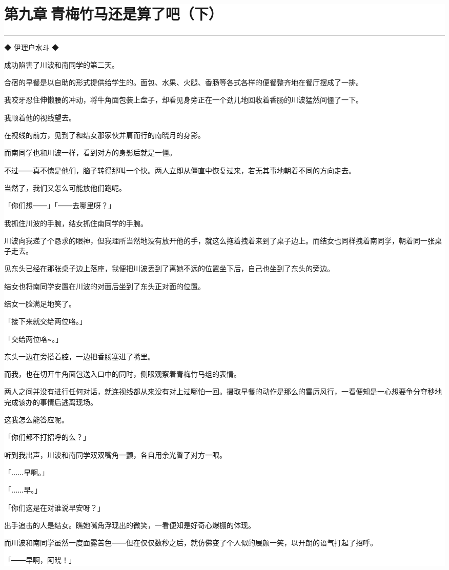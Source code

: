 # 第九章 青梅竹马还是算了吧（下）

---

◆ 伊理户水斗 ◆

 

成功陷害了川波和南同学的第二天。

合宿的早餐是以自助的形式提供给学生的。面包、水果、火腿、香肠等各式各样的便餐整齐地在餐厅摆成了一排。

我咬牙忍住伸懒腰的冲动，将牛角面包装上盘子，却看见身旁正在一个劲儿地回收着香肠的川波猛然间僵了一下。

我顺着他的视线望去。

在视线的前方，见到了和结女那家伙并肩而行的南晓月的身影。

而南同学也和川波一样，看到对方的身影后就是一僵。

不过——真不愧是他们，脑子转得那叫一个快。两人立即从僵直中恢复过来，若无其事地朝着不同的方向走去。

当然了，我们又怎么可能放他们跑呢。

「你们想——」「——去哪里呀？」

我抓住川波的手腕，结女抓住南同学的手腕。

川波向我递了个恳求的眼神，但我理所当然地没有放开他的手，就这么拖着拽着来到了桌子边上。而结女也同样拽着南同学，朝着同一张桌子走去。

见东头已经在那张桌子边上落座，我便把川波丢到了离她不远的位置坐下后，自己也坐到了东头的旁边。

结女也将南同学安置在川波的对面后坐到了东头正对面的位置。

结女一脸满足地笑了。

「接下来就交给两位咯。」

「交给两位咯~。」

东头一边在旁搭着腔，一边把香肠塞进了嘴里。

而我，也在切开牛角面包送入口中的同时，侧眼观察着青梅竹马组的表情。

两人之间并没有进行任何对话，就连视线都从来没有对上过哪怕一回。摄取早餐的动作是那么的雷厉风行，一看便知是一心想要争分夺秒地完成该办的事情后逃离现场。

这我怎么能答应呢。

「你们都不打招呼的么？」

听到我出声，川波和南同学双双嘴角一颤，各自用余光瞥了对方一眼。

「……早啊。」

「……早。」

「你们这是在对谁说早安呀？」

出手追击的人是结女。瞧她嘴角浮现出的微笑，一看便知是好奇心爆棚的体现。

而川波和南同学虽然一度面露苦色——但在仅仅数秒之后，就仿佛变了个人似的展颜一笑，以开朗的语气打起了招呼。

「——早啊，阿晓！」
